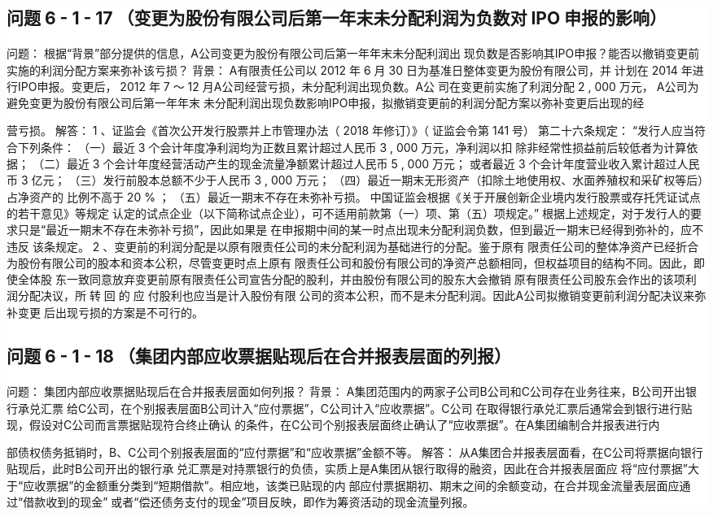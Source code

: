 ## 问题 6 - 1 - 17 （变更为股份有限公司后第一年末未分配利润为负数对 IPO 申报的影响）
问题：
根据“背景”部分提供的信息，A公司变更为股份有限公司后第一年年末未分配利润出
现负数是否影响其IPO申报？能否以撤销变更前实施的利润分配方案来弥补该亏损？
背景：
A有限责任公司以 2012 年 6 月 30 日为基准日整体变更为股份有限公司，并 计划在 2014
年进行IPO申报。变更后， 2012 年 7 ～ 12 月A公司经营亏损，未分配利润出现负数。A公
司在变更前实施了利润分配 2 , 000 万元， A公司为避免变更为股份有限公司后第一年年末
未分配利润出现负数影响IPO申报，拟撤销变更前的利润分配方案以弥补变更后出现的经

营亏损。
解答：
1 、证监会《首次公开发行股票并上市管理办法（ 2018 年修订）》（ 证监会令第 141 号）
第二十六条规定：
“发行人应当符合下列条件：
（一）最近 3 个会计年度净利润均为正数且累计超过人民币 3 , 000 万元，净利润以扣
除非经常性损益前后较低者为计算依据；
（二）最近 3 个会计年度经营活动产生的现金流量净额累计超过人民币 5 , 000 万元；
或者最近 3 个会计年度营业收入累计超过人民币 3 亿元；
（三）发行前股本总额不少于人民币 3 , 000 万元；
（四）最近一期末无形资产（扣除土地使用权、水面养殖权和采矿权等后）占净资产的
比例不高于 20 % ；
（五）最近一期末不存在未弥补亏损。
中国证监会根据《关于开展创新企业境内发行股票或存托凭证试点的若干意见》等规定
认定的试点企业（以下简称试点企业），可不适用前款第（一）项、第（五）项规定。”
根据上述规定，对于发行人的要求只是“最近一期末不存在未弥补亏损”，因此如果是
在申报期中间的某一时点出现未分配利润负数，但到最近一期末已经得到弥补的，应不违反
该条规定。
2 、变更前的利润分配是以原有限责任公司的未分配利润为基础进行的分配。鉴于原有
限责任公司的整体净资产已经折合为股份有限公司的股本和资本公积，尽管变更时点上原有
限责任公司和股份有限公司的净资产总额相同，但权益项目的结构不同。因此，即使全体股
东一致同意放弃变更前原有限责任公司宣告分配的股利，并由股份有限公司的股东大会撤销
原有限责任公司股东会作出的该项利润分配决议，所 转 回 的 应 付股利也应当是计入股份有限
公司的资本公积，而不是未分配利润。因此A公司拟撤销变更前利润分配决议来弥补变更
后出现亏损的方案是不可行的。

## 问题 6 - 1 - 18 （集团内部应收票据贴现后在合并报表层面的列报）
问题：
集团内部应收票据贴现后在合并报表层面如何列报？
背景：
A集团范围内的两家子公司B公司和C公司存在业务往来，B公司开出银行承兑汇票
给C公司，在个别报表层面B公司计入“应付票据”，C公司计入“应收票据”。C公司
在取得银行承兑汇票后通常会到银行进行贴现，假设对C公司而言票据贴现符合终止确认
的条件，在C公司个别报表层面终止确认了“应收票据”。在A集团编制合并报表进行内

部债权债务抵销时，B、C公司个别报表层面的“应付票据”和“应收票据”金额不等。
解答：
从A集团合并报表层面看，在C公司将票据向银行贴现后，此时B公司开出的银行承
兑汇票是对持票银行的负债，实质上是A集团从银行取得的融资，因此在合并报表层面应
将“应付票据”大于“应收票据”的金额重分类到“短期借款”。相应地，该类已贴现的内
部应付票据期初、期末之间的余额变动，在合并现金流量表层面应通过“借款收到的现金”
或者“偿还债务支付的现金”项目反映，即作为筹资活动的现金流量列报。
